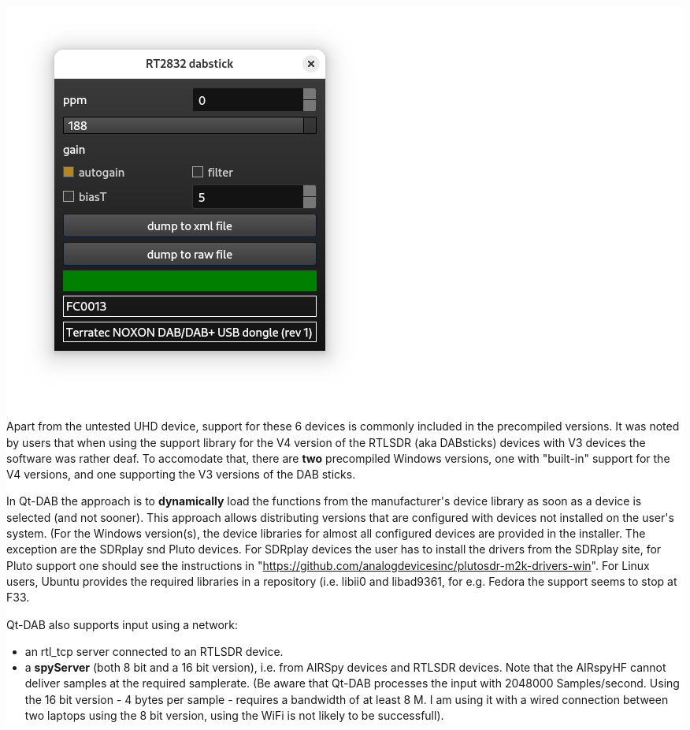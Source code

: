 ![6.9](/res/read_me/rtlsdr-control.png?raw=true)

Apart from the untested UHD device, support for these 6 devices is commonly
included in the precompiled versions.
It was noted by users that when using the support library for the V4 version of the RTLSDR (aka DABsticks)  devices  with V3 devices  the software was rather deaf.
To accomodate that, there are **two** precompiled Windows versions,
one with "built-in" support for the V4 versions, and one supporting the V3 versions of the DAB sticks.

In Qt-DAB the approach is to **dynamically** load the functions from the manufacturer's device library as soon as a device is selected (and not sooner).
This approach allows  distributing versions that are configured with devices not installed on the user's system.
(For the Windows version(s), the  device libraries for almost all configured devices are provided in the installer. The exception are the SDRplay snd Pluto devices.
For SDRplay devices the user has to install the drivers from the SDRplay site,
for Pluto support one should see the instructions in "https://github.com/analogdevicesinc/plutosdr-m2k-drivers-win".
For Linux users, Ubuntu provides the required libraries in a repository (i.e. libii0 and libad9361, for e.g. Fedora the support seems to stop at F33.

Qt-DAB also supports input using a network:
  * an rtl_tcp server connected to an RTLSDR device.
  * a **spyServer** (both 8 bit and a 16 bit version), i.e. from AIRSpy devices and RTLSDR devices. Note that the AIRspyHF cannot deliver samples at the required samplerate. (Be aware that Qt-DAB processes the input with 2048000 Samples/second. Using the 16 bit version - 4 bytes per sample - requires a bandwidth of at least 8 M. I am using it with a wired connection between two laptops using the 8 bit version, using the WiFi is not likely to be successfull).
